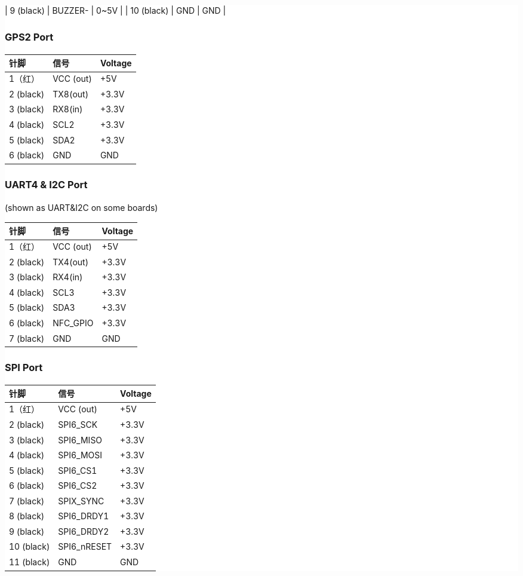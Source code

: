 | 9 (black)  | BUZZER-                                                     | 0\~5V |
| 10 (black) | GND                                                         | GND                    |

### GPS2 Port

| 针脚                           | 信号                           | Voltage               |
| :--------------------------- | :--------------------------- | :-------------------- |
| 1（红）                         | VCC (out) | +5V                   |
| 2 (black) | TX8(out)  | +3.3V |
| 3 (black) | RX8(in)   | +3.3V |
| 4 (black) | SCL2                         | +3.3V |
| 5 (black) | SDA2                         | +3.3V |
| 6 (black) | GND                          | GND                   |

### UART4 & I2C Port

(shown as UART\&I2C on some boards)

| 针脚                           | 信号                            | Voltage               |
| :--------------------------- | :---------------------------- | :-------------------- |
| 1（红）                         | VCC (out)  | +5V                   |
| 2 (black) | TX4(out)   | +3.3V |
| 3 (black) | RX4(in)    | +3.3V |
| 4 (black) | SCL3                          | +3.3V |
| 5 (black) | SDA3                          | +3.3V |
| 6 (black) | NFC_GPIO | +3.3V |
| 7 (black) | GND                           | GND                   |

### SPI Port

| 针脚                            | 信号                               | Voltage               |
| :---------------------------- | :------------------------------- | :-------------------- |
| 1（红）                          | VCC (out)     | +5V                   |
| 2 (black)  | SPI6_SCK    | +3.3V |
| 3 (black)  | SPI6_MISO   | +3.3V |
| 4 (black)  | SPI6_MOSI   | +3.3V |
| 5 (black)  | SPI6_CS1    | +3.3V |
| 6 (black)  | SPI6_CS2    | +3.3V |
| 7 (black)  | SPIX_SYNC   | +3.3V |
| 8 (black)  | SPI6_DRDY1  | +3.3V |
| 9 (black)  | SPI6_DRDY2  | +3.3V |
| 10 (black) | SPI6_nRESET | +3.3V |
| 11 (black) | GND                              | GND                   |
